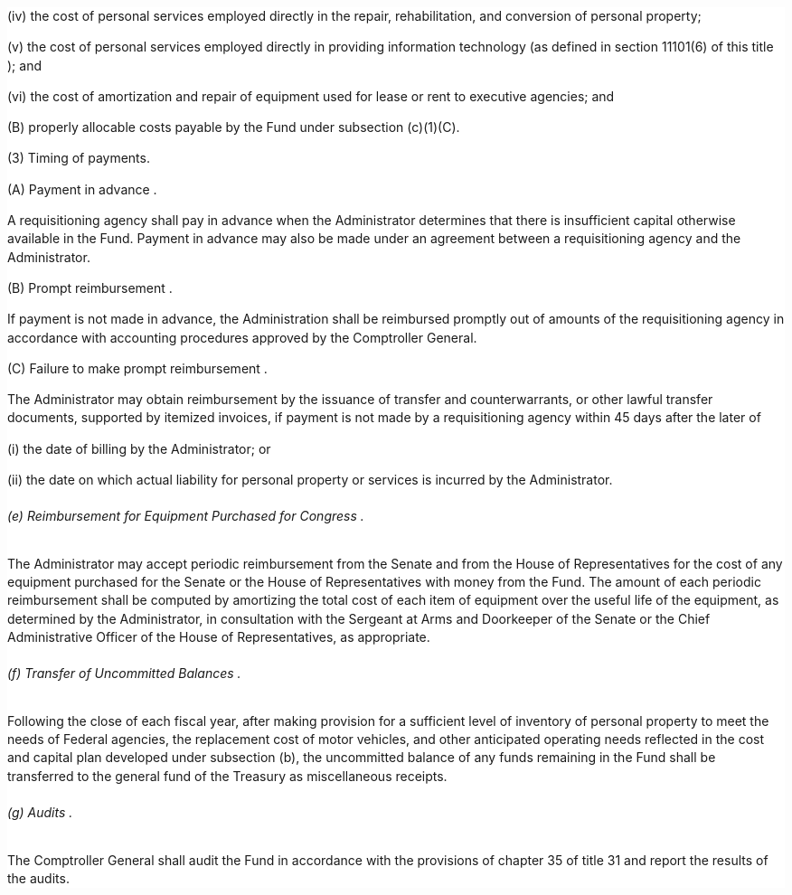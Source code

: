 (iv) the cost of personal services employed directly in the repair, rehabilitation, and conversion of personal property;

(v) the cost of personal services employed directly in providing information technology (as defined in section 11101(6) of this title ); and

(vi) the cost of amortization and repair of equipment used for lease or rent to executive agencies; and

(B) properly allocable costs payable by the Fund under subsection (c)(1)(C).

(3) Timing of payments.

(A) Payment in advance .

A requisitioning agency shall pay in advance when the Administrator determines that there is insufficient capital otherwise available in the Fund. Payment in advance may also be made under an agreement between a requisitioning agency and the Administrator.

(B) Prompt reimbursement .

If payment is not made in advance, the Administration shall be reimbursed promptly out of amounts of the requisitioning agency in accordance with accounting procedures approved by the Comptroller General.

(C) Failure to make prompt reimbursement .

The Administrator may obtain reimbursement by the issuance of transfer and counterwarrants, or other lawful transfer documents, supported by itemized invoices, if payment is not made by a requisitioning agency within 45 days after the later of

(i) the date of billing by the Administrator; or

(ii) the date on which actual liability for personal property or services is incurred by the Administrator.

###### (e) Reimbursement for Equipment Purchased for Congress .

The Administrator may accept periodic reimbursement from the Senate and from the House of Representatives for the cost of any equipment purchased for the Senate or the House of Representatives with money from the Fund. The amount of each periodic reimbursement shall be computed by amortizing the total cost of each item of equipment over the useful life of the equipment, as determined by the Administrator, in consultation with the Sergeant at Arms and Doorkeeper of the Senate or the Chief Administrative Officer of the House of Representatives, as appropriate.

###### (f) Transfer of Uncommitted Balances .

Following the close of each fiscal year, after making provision for a sufficient level of inventory of personal property to meet the needs of Federal agencies, the replacement cost of motor vehicles, and other anticipated operating needs reflected in the cost and capital plan developed under subsection (b), the uncommitted balance of any funds remaining in the Fund shall be transferred to the general fund of the Treasury as miscellaneous receipts.

###### (g) Audits .

The Comptroller General shall audit the Fund in accordance with the provisions of chapter 35 of title 31 and report the results of the audits.
